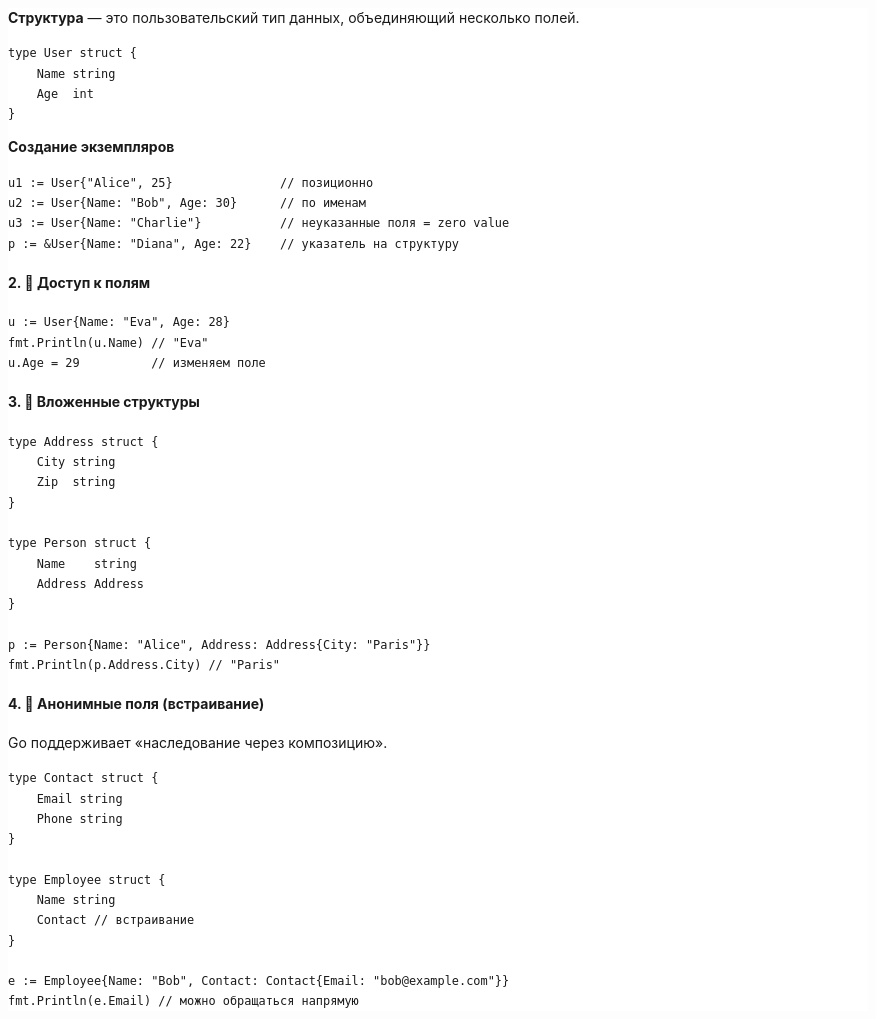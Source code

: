 **Структура** — это пользовательский тип данных, объединяющий несколько полей.
```
type User struct {
    Name string
    Age  int
}
```

**Создание экземпляров**
```
u1 := User{"Alice", 25}               // позиционно
u2 := User{Name: "Bob", Age: 30}      // по именам
u3 := User{Name: "Charlie"}           // неуказанные поля = zero value
p := &User{Name: "Diana", Age: 22}    // указатель на структуру
```

#### 2. 📌 Доступ к полям
```
u := User{Name: "Eva", Age: 28}
fmt.Println(u.Name) // "Eva"
u.Age = 29          // изменяем поле
```

#### 3. 🔹 Вложенные структуры
```
type Address struct {
    City string
    Zip  string
}

type Person struct {
    Name    string
    Address Address
}

p := Person{Name: "Alice", Address: Address{City: "Paris"}}
fmt.Println(p.Address.City) // "Paris"
```

#### 4. 🔹 Анонимные поля (встраивание)

Go поддерживает «наследование через композицию».
```
type Contact struct {
    Email string
    Phone string
}

type Employee struct {
    Name string
    Contact // встраивание
}

e := Employee{Name: "Bob", Contact: Contact{Email: "bob@example.com"}}
fmt.Println(e.Email) // можно обращаться напрямую
```
